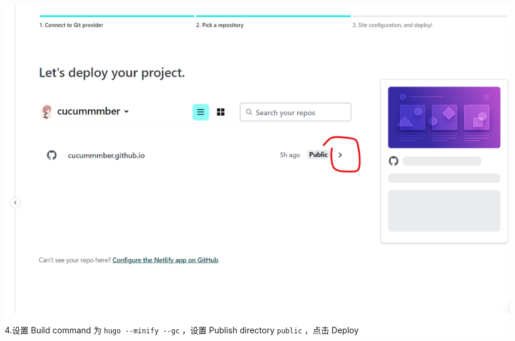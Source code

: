 ![setting](assets/setting.png)



4.设置 Build command 为 <code>hugo --minify --gc</code> ，设置 Publish directory <code>public</code> ，点击 Deploy
